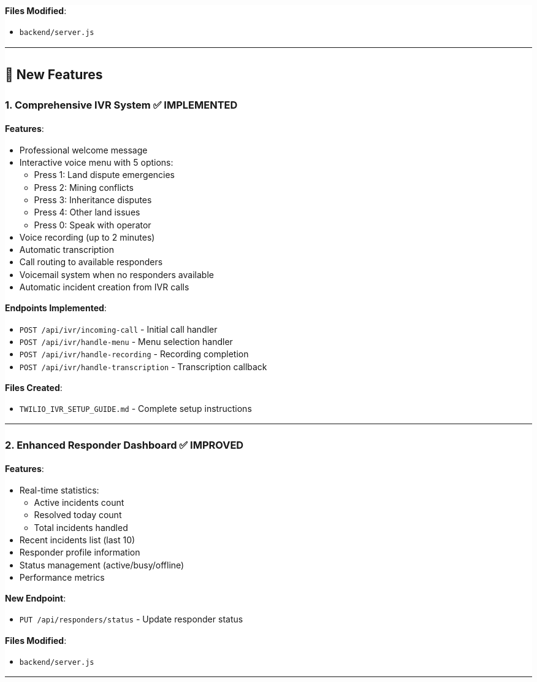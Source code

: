 **Files Modified**:
- `backend/server.js`

---

## 🚀 New Features

### 1. Comprehensive IVR System ✅ IMPLEMENTED

**Features**:
- Professional welcome message
- Interactive voice menu with 5 options:
  - Press 1: Land dispute emergencies
  - Press 2: Mining conflicts
  - Press 3: Inheritance disputes
  - Press 4: Other land issues
  - Press 0: Speak with operator
- Voice recording (up to 2 minutes)
- Automatic transcription
- Call routing to available responders
- Voicemail system when no responders available
- Automatic incident creation from IVR calls

**Endpoints Implemented**:
- `POST /api/ivr/incoming-call` - Initial call handler
- `POST /api/ivr/handle-menu` - Menu selection handler
- `POST /api/ivr/handle-recording` - Recording completion
- `POST /api/ivr/handle-transcription` - Transcription callback

**Files Created**:
- `TWILIO_IVR_SETUP_GUIDE.md` - Complete setup instructions

---

### 2. Enhanced Responder Dashboard ✅ IMPROVED

**Features**:
- Real-time statistics:
  - Active incidents count
  - Resolved today count
  - Total incidents handled
- Recent incidents list (last 10)
- Responder profile information
- Status management (active/busy/offline)
- Performance metrics

**New Endpoint**:
- `PUT /api/responders/status` - Update responder status

**Files Modified**:
- `backend/server.js`

---
